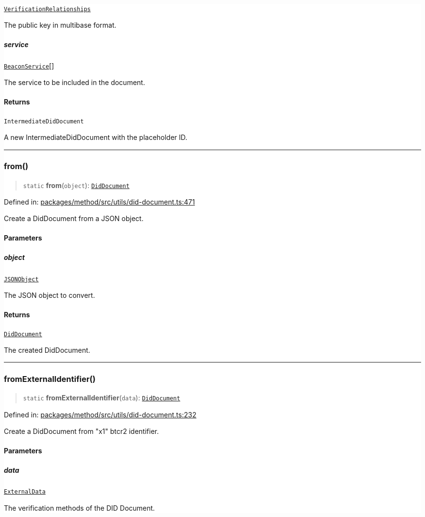 [`VerificationRelationships`](../type-aliases/VerificationRelationships.md)

The public key in multibase format.

##### service

[`BeaconService`](../interfaces/BeaconService.md)[]

The service to be included in the document.

#### Returns

`IntermediateDidDocument`

A new IntermediateDidDocument with the placeholder ID.

***

### from()

> `static` **from**(`object`): [`DidDocument`](DidDocument.md)

Defined in: [packages/method/src/utils/did-document.ts:471](https://github.com/dcdpr/did-btcr2-js/blob/c82bc5c69016e1146a0c52c6e6b21621f5abd6d4/packages/method/src/utils/did-document.ts#L471)

Create a DidDocument from a JSON object.

#### Parameters

##### object

[`JSONObject`](../../common/type-aliases/JSONObject.md)

The JSON object to convert.

#### Returns

[`DidDocument`](DidDocument.md)

The created DidDocument.

***

### fromExternalIdentifier()

> `static` **fromExternalIdentifier**(`data`): [`DidDocument`](DidDocument.md)

Defined in: [packages/method/src/utils/did-document.ts:232](https://github.com/dcdpr/did-btcr2-js/blob/c82bc5c69016e1146a0c52c6e6b21621f5abd6d4/packages/method/src/utils/did-document.ts#L232)

Create a DidDocument from "x1" btcr2 identifier.

#### Parameters

##### data

[`ExternalData`](../type-aliases/ExternalData.md)

The verification methods of the DID Document.
